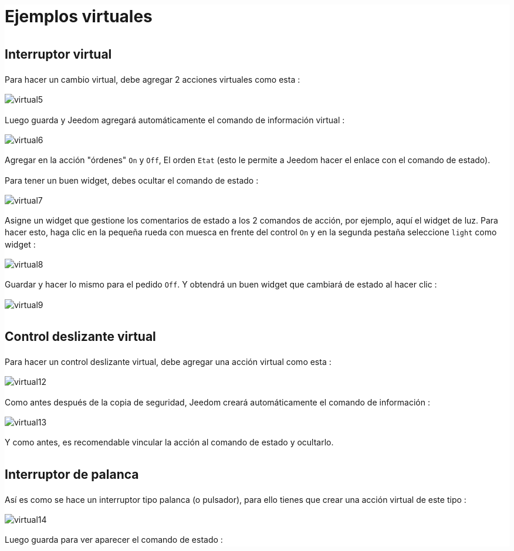 # Ejemplos virtuales

## Interruptor virtual

Para hacer un cambio virtual, debe agregar 2 acciones virtuales como esta :

![virtual5](./images/virtual5.png)

Luego guarda y Jeedom agregará automáticamente el comando de información virtual :

![virtual6](./images/virtual6.png)

Agregar en la acción "órdenes" ``On`` y ``Off``, El orden ``Etat`` (esto le permite a Jeedom hacer el enlace con el comando de estado).

Para tener un buen widget, debes ocultar el comando de estado :

![virtual7](./images/virtual7.png)

Asigne un widget que gestione los comentarios de estado a los 2 comandos de acción, por ejemplo, aquí el widget de luz. Para hacer esto, haga clic en la pequeña rueda con muesca en frente del control ``On`` y en la segunda pestaña seleccione ``light`` como widget :

![virtual8](./images/virtual8.png)

Guardar y hacer lo mismo para el pedido ``Off``. Y obtendrá un buen widget que cambiará de estado al hacer clic :

![virtual9](./images/virtual9.png)

## Control deslizante virtual

Para hacer un control deslizante virtual, debe agregar una acción virtual como esta :

![virtual12](./images/virtual12.png)

Como antes después de la copia de seguridad, Jeedom creará automáticamente el comando de información :

![virtual13](./images/virtual13.png)

Y como antes, es recomendable vincular la acción al comando de estado y ocultarlo.

## Interruptor de palanca

Así es como se hace un interruptor tipo palanca (o pulsador), para ello tienes que crear una acción virtual de este tipo :

![virtual14](./images/virtual14.png)

Luego guarda para ver aparecer el comando de estado :
